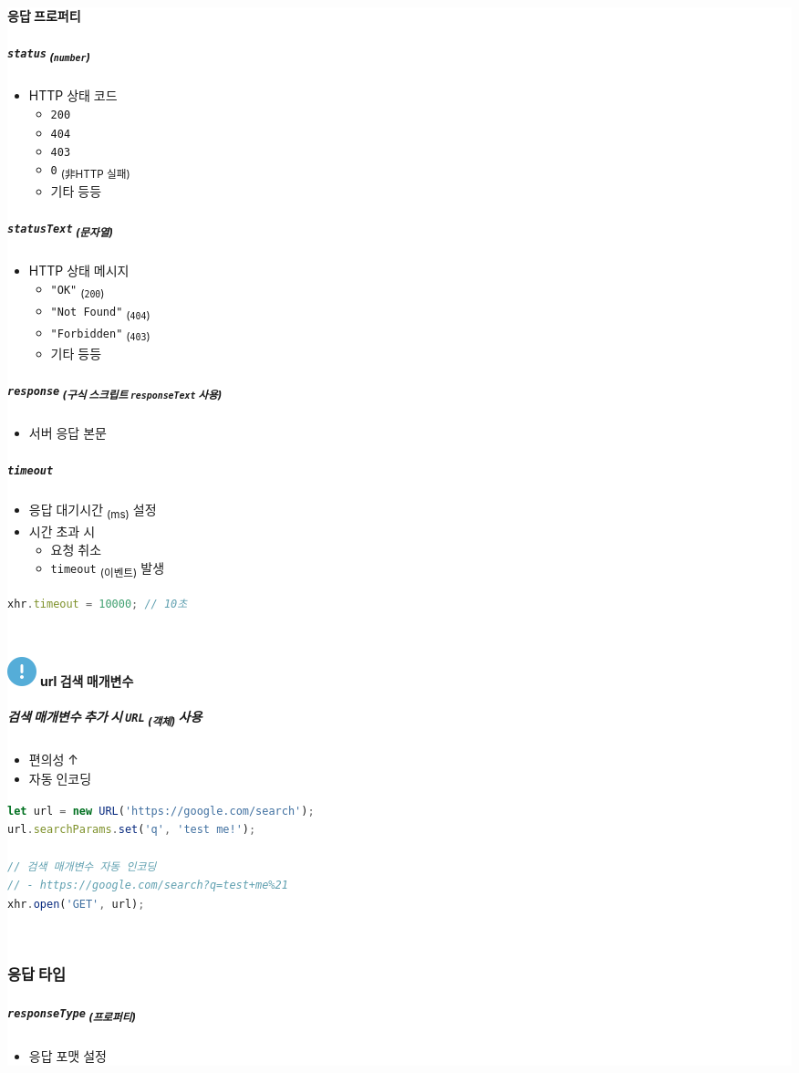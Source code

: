#### 응답 프로퍼티

##### `status` <sub>(`number`)</sub>
- HTTP 상태 코드
  - `200`
  - `404`
  - `403`
  - `0` <sub>(非HTTP 실패)</sub>
  - 기타 등등

##### `statusText` <sub>(문자열)</sub>
- HTTP 상태 메시지
  - `"OK"` <sub>(`200`)</sub>
  - `"Not Found"` <sub>(`404`)</sub>
  - `"Forbidden"` <sub>(`403`)</sub>
  - 기타 등등

##### `response` <sub>(구식 스크립트 `responseText` 사용)</sub>
- 서버 응답 본문

##### `timeout`
- 응답 대기시간 <sub>(ms)</sub> 설정
- 시간 초과 시
  - 요청 취소
  - `timeout` <sub>(이벤트)</sub> 발생
```javascript
xhr.timeout = 10000; // 10초
```

<br />

<img src="../../images/commons/icons/circle-exclamation-solid.svg" /> **url 검색 매개변수**

##### 검색 매개변수 추가 시 `URL` <sub>(객체)</sub> 사용
- 편의성 ↑
- 자동 인코딩
```javascript
let url = new URL('https://google.com/search');
url.searchParams.set('q', 'test me!');

// 검색 매개변수 자동 인코딩
// - https://google.com/search?q=test+me%21
xhr.open('GET', url);
```

<br />

### 응답 타입

##### `responseType` <sub>(프로퍼티)</sub>
- 응답 포맷 설정
